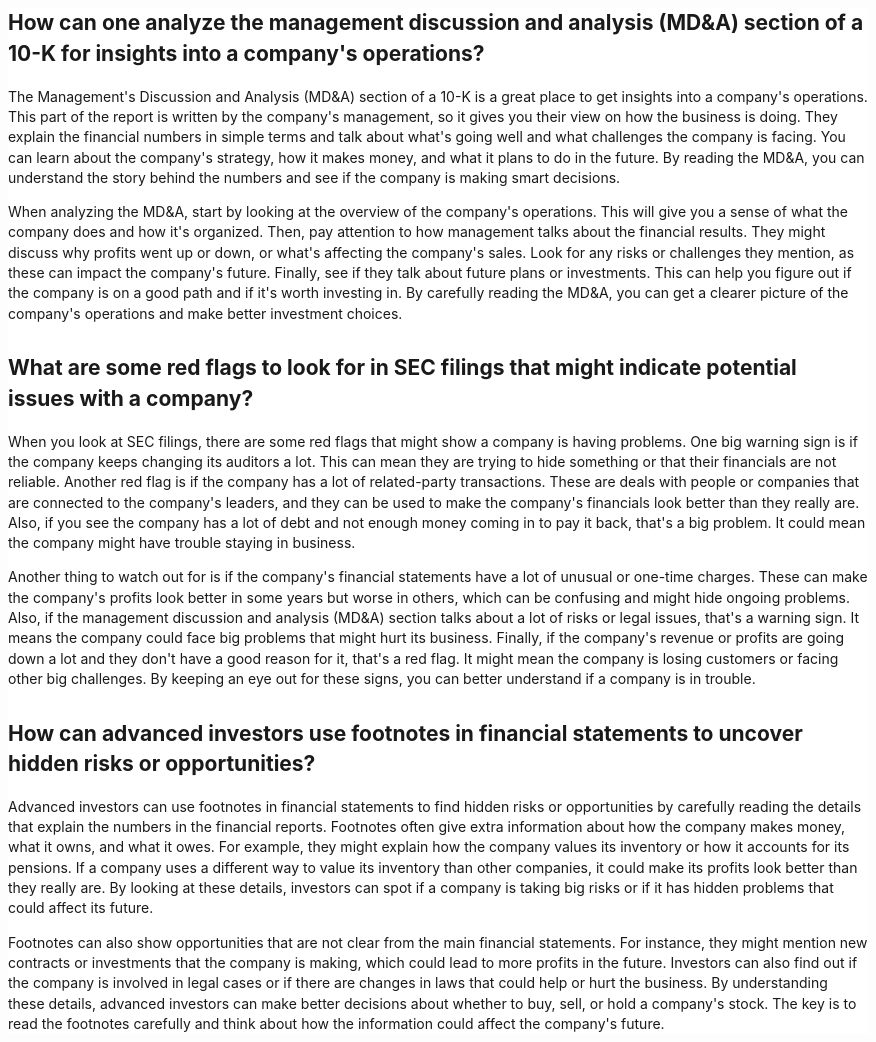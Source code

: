 ## How can one analyze the management discussion and analysis (MD&A) section of a 10-K for insights into a company's operations?

The Management's Discussion and Analysis (MD&A) section of a 10-K is a great place to get insights into a company's operations. This part of the report is written by the company's management, so it gives you their view on how the business is doing. They explain the financial numbers in simple terms and talk about what's going well and what challenges the company is facing. You can learn about the company's strategy, how it makes money, and what it plans to do in the future. By reading the MD&A, you can understand the story behind the numbers and see if the company is making smart decisions.

When analyzing the MD&A, start by looking at the overview of the company's operations. This will give you a sense of what the company does and how it's organized. Then, pay attention to how management talks about the financial results. They might discuss why profits went up or down, or what's affecting the company's sales. Look for any risks or challenges they mention, as these can impact the company's future. Finally, see if they talk about future plans or investments. This can help you figure out if the company is on a good path and if it's worth investing in. By carefully reading the MD&A, you can get a clearer picture of the company's operations and make better investment choices.

## What are some red flags to look for in SEC filings that might indicate potential issues with a company?

When you look at SEC filings, there are some red flags that might show a company is having problems. One big warning sign is if the company keeps changing its auditors a lot. This can mean they are trying to hide something or that their financials are not reliable. Another red flag is if the company has a lot of related-party transactions. These are deals with people or companies that are connected to the company's leaders, and they can be used to make the company's financials look better than they really are. Also, if you see the company has a lot of debt and not enough money coming in to pay it back, that's a big problem. It could mean the company might have trouble staying in business.

Another thing to watch out for is if the company's financial statements have a lot of unusual or one-time charges. These can make the company's profits look better in some years but worse in others, which can be confusing and might hide ongoing problems. Also, if the management discussion and analysis (MD&A) section talks about a lot of risks or legal issues, that's a warning sign. It means the company could face big problems that might hurt its business. Finally, if the company's revenue or profits are going down a lot and they don't have a good reason for it, that's a red flag. It might mean the company is losing customers or facing other big challenges. By keeping an eye out for these signs, you can better understand if a company is in trouble.

## How can advanced investors use footnotes in financial statements to uncover hidden risks or opportunities?

Advanced investors can use footnotes in financial statements to find hidden risks or opportunities by carefully reading the details that explain the numbers in the financial reports. Footnotes often give extra information about how the company makes money, what it owns, and what it owes. For example, they might explain how the company values its inventory or how it accounts for its pensions. If a company uses a different way to value its inventory than other companies, it could make its profits look better than they really are. By looking at these details, investors can spot if a company is taking big risks or if it has hidden problems that could affect its future.

Footnotes can also show opportunities that are not clear from the main financial statements. For instance, they might mention new contracts or investments that the company is making, which could lead to more profits in the future. Investors can also find out if the company is involved in legal cases or if there are changes in laws that could help or hurt the business. By understanding these details, advanced investors can make better decisions about whether to buy, sell, or hold a company's stock. The key is to read the footnotes carefully and think about how the information could affect the company's future.
